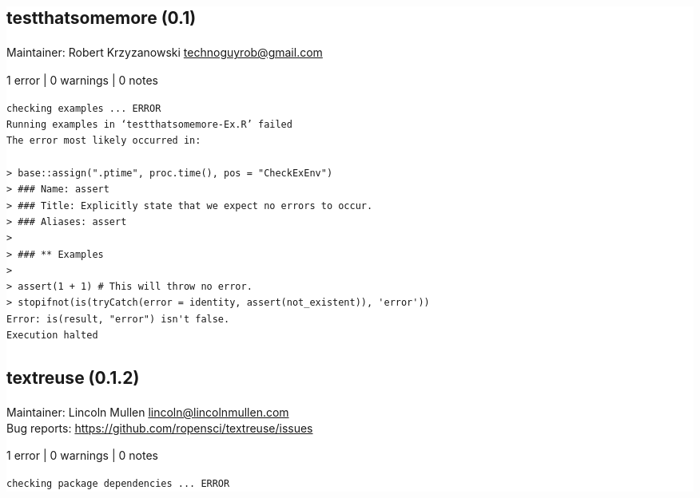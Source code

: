 ## testthatsomemore (0.1)
Maintainer: Robert Krzyzanowski <technoguyrob@gmail.com>

1 error  | 0 warnings | 0 notes

```
checking examples ... ERROR
Running examples in ‘testthatsomemore-Ex.R’ failed
The error most likely occurred in:

> base::assign(".ptime", proc.time(), pos = "CheckExEnv")
> ### Name: assert
> ### Title: Explicitly state that we expect no errors to occur.
> ### Aliases: assert
> 
> ### ** Examples
> 
> assert(1 + 1) # This will throw no error.
> stopifnot(is(tryCatch(error = identity, assert(not_existent)), 'error'))
Error: is(result, "error") isn't false.
Execution halted
```

## textreuse (0.1.2)
Maintainer: Lincoln Mullen <lincoln@lincolnmullen.com>  
Bug reports: https://github.com/ropensci/textreuse/issues

1 error  | 0 warnings | 0 notes

```
checking package dependencies ... ERROR
